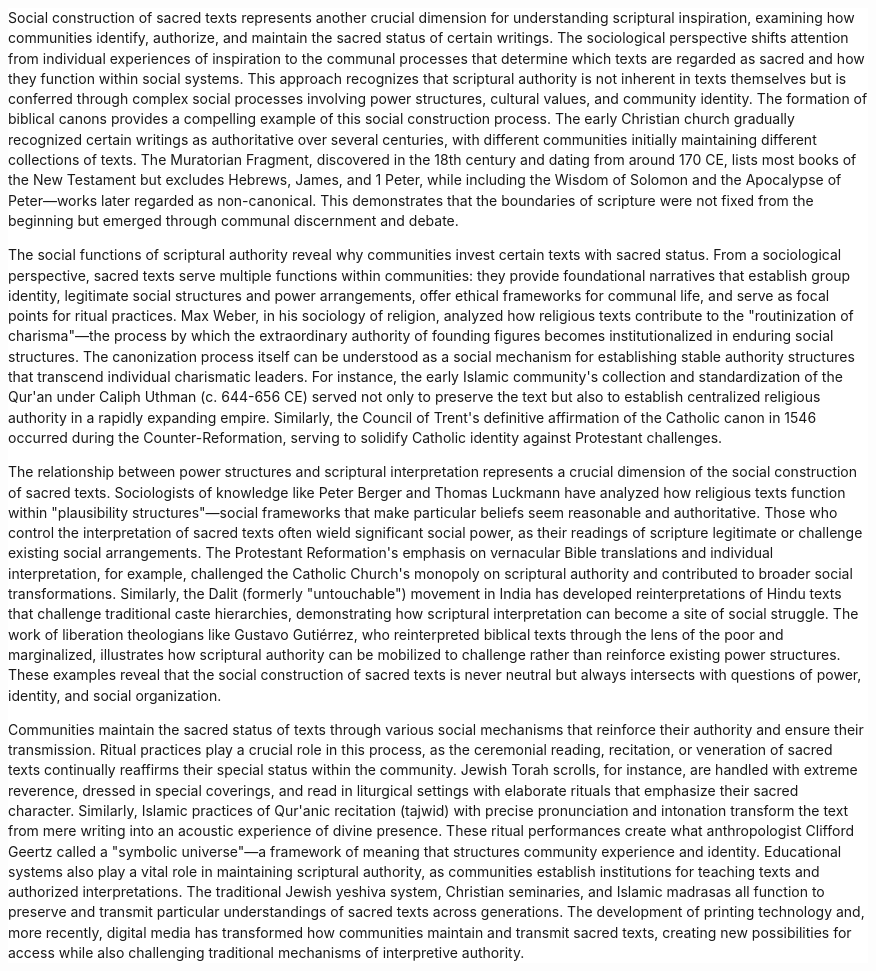 Social construction of sacred texts represents another crucial dimension for understanding scriptural inspiration, examining how communities identify, authorize, and maintain the sacred status of certain writings. The sociological perspective shifts attention from individual experiences of inspiration to the communal processes that determine which texts are regarded as sacred and how they function within social systems. This approach recognizes that scriptural authority is not inherent in texts themselves but is conferred through complex social processes involving power structures, cultural values, and community identity. The formation of biblical canons provides a compelling example of this social construction process. The early Christian church gradually recognized certain writings as authoritative over several centuries, with different communities initially maintaining different collections of texts. The Muratorian Fragment, discovered in the 18th century and dating from around 170 CE, lists most books of the New Testament but excludes Hebrews, James, and 1 Peter, while including the Wisdom of Solomon and the Apocalypse of Peter—works later regarded as non-canonical. This demonstrates that the boundaries of scripture were not fixed from the beginning but emerged through communal discernment and debate.

The social functions of scriptural authority reveal why communities invest certain texts with sacred status. From a sociological perspective, sacred texts serve multiple functions within communities: they provide foundational narratives that establish group identity, legitimate social structures and power arrangements, offer ethical frameworks for communal life, and serve as focal points for ritual practices. Max Weber, in his sociology of religion, analyzed how religious texts contribute to the "routinization of charisma"—the process by which the extraordinary authority of founding figures becomes institutionalized in enduring social structures. The canonization process itself can be understood as a social mechanism for establishing stable authority structures that transcend individual charismatic leaders. For instance, the early Islamic community's collection and standardization of the Qur'an under Caliph Uthman (c. 644-656 CE) served not only to preserve the text but also to establish centralized religious authority in a rapidly expanding empire. Similarly, the Council of Trent's definitive affirmation of the Catholic canon in 1546 occurred during the Counter-Reformation, serving to solidify Catholic identity against Protestant challenges.

The relationship between power structures and scriptural interpretation represents a crucial dimension of the social construction of sacred texts. Sociologists of knowledge like Peter Berger and Thomas Luckmann have analyzed how religious texts function within "plausibility structures"—social frameworks that make particular beliefs seem reasonable and authoritative. Those who control the interpretation of sacred texts often wield significant social power, as their readings of scripture legitimate or challenge existing social arrangements. The Protestant Reformation's emphasis on vernacular Bible translations and individual interpretation, for example, challenged the Catholic Church's monopoly on scriptural authority and contributed to broader social transformations. Similarly, the Dalit (formerly "untouchable") movement in India has developed reinterpretations of Hindu texts that challenge traditional caste hierarchies, demonstrating how scriptural interpretation can become a site of social struggle. The work of liberation theologians like Gustavo Gutiérrez, who reinterpreted biblical texts through the lens of the poor and marginalized, illustrates how scriptural authority can be mobilized to challenge rather than reinforce existing power structures. These examples reveal that the social construction of sacred texts is never neutral but always intersects with questions of power, identity, and social organization.

Communities maintain the sacred status of texts through various social mechanisms that reinforce their authority and ensure their transmission. Ritual practices play a crucial role in this process, as the ceremonial reading, recitation, or veneration of sacred texts continually reaffirms their special status within the community. Jewish Torah scrolls, for instance, are handled with extreme reverence, dressed in special coverings, and read in liturgical settings with elaborate rituals that emphasize their sacred character. Similarly, Islamic practices of Qur'anic recitation (tajwid) with precise pronunciation and intonation transform the text from mere writing into an acoustic experience of divine presence. These ritual performances create what anthropologist Clifford Geertz called a "symbolic universe"—a framework of meaning that structures community experience and identity. Educational systems also play a vital role in maintaining scriptural authority, as communities establish institutions for teaching texts and authorized interpretations. The traditional Jewish yeshiva system, Christian seminaries, and Islamic madrasas all function to preserve and transmit particular understandings of sacred texts across generations. The development of printing technology and, more recently, digital media has transformed how communities maintain and transmit sacred texts, creating new possibilities for access while also challenging traditional mechanisms of interpretive authority.
